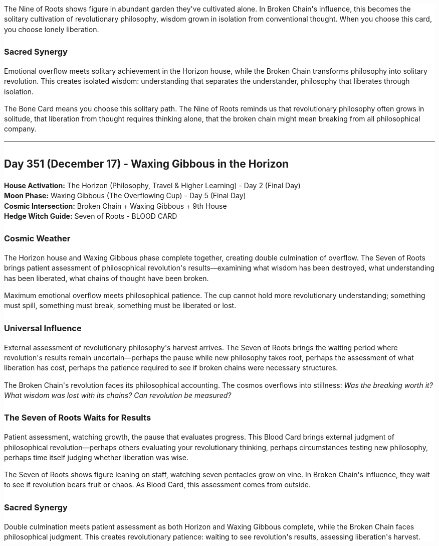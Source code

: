 The Nine of Roots shows figure in abundant garden they've cultivated alone. In Broken Chain's influence, this becomes the solitary cultivation of revolutionary philosophy, wisdom grown in isolation from conventional thought. When you choose this card, you choose lonely liberation.

### Sacred Synergy
Emotional overflow meets solitary achievement in the Horizon house, while the Broken Chain transforms philosophy into solitary revolution. This creates isolated wisdom: understanding that separates the understander, philosophy that liberates through isolation.

The Bone Card means you choose this solitary path. The Nine of Roots reminds us that revolutionary philosophy often grows in solitude, that liberation from thought requires thinking alone, that the broken chain might mean breaking from all philosophical company.

---

## Day 351 (December 17) - Waxing Gibbous in the Horizon
**House Activation:** The Horizon (Philosophy, Travel & Higher Learning) - Day 2 (Final Day)  
**Moon Phase:** Waxing Gibbous (The Overflowing Cup) - Day 5 (Final Day)  
**Cosmic Intersection:** Broken Chain + Waxing Gibbous + 9th House  
**Hedge Witch Guide:** Seven of Roots - BLOOD CARD

### Cosmic Weather
The Horizon house and Waxing Gibbous phase complete together, creating double culmination of overflow. The Seven of Roots brings patient assessment of philosophical revolution's results—examining what wisdom has been destroyed, what understanding has been liberated, what chains of thought have been broken.

Maximum emotional overflow meets philosophical patience. The cup cannot hold more revolutionary understanding; something must spill, something must break, something must be liberated or lost.

### Universal Influence
External assessment of revolutionary philosophy's harvest arrives. The Seven of Roots brings the waiting period where revolution's results remain uncertain—perhaps the pause while new philosophy takes root, perhaps the assessment of what liberation has cost, perhaps the patience required to see if broken chains were necessary structures.

The Broken Chain's revolution faces its philosophical accounting. The cosmos overflows into stillness: *Was the breaking worth it? What wisdom was lost with its chains? Can revolution be measured?*

### The Seven of Roots Waits for Results
Patient assessment, watching growth, the pause that evaluates progress. This Blood Card brings external judgment of philosophical revolution—perhaps others evaluating your revolutionary thinking, perhaps circumstances testing new philosophy, perhaps time itself judging whether liberation was wise.

The Seven of Roots shows figure leaning on staff, watching seven pentacles grow on vine. In Broken Chain's influence, they wait to see if revolution bears fruit or chaos. As Blood Card, this assessment comes from outside.

### Sacred Synergy
Double culmination meets patient assessment as both Horizon and Waxing Gibbous complete, while the Broken Chain faces philosophical judgment. This creates revolutionary patience: waiting to see revolution's results, assessing liberation's harvest.
